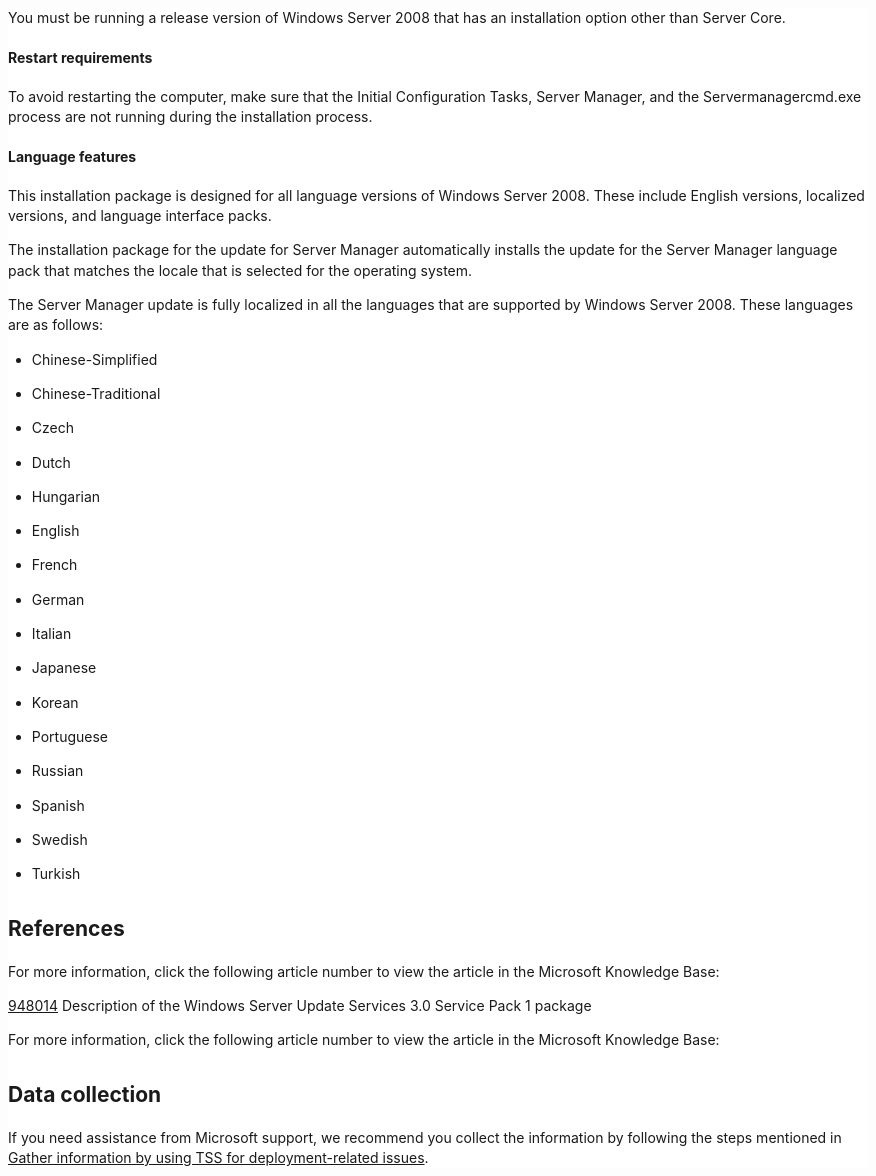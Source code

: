 You must be running a release version of Windows Server 2008 that has an installation option other than Server Core.

#### Restart requirements

To avoid restarting the computer, make sure that the Initial Configuration Tasks, Server Manager, and the Servermanagercmd.exe process are not running during the installation process.

#### Language features

This installation package is designed for all language versions of Windows Server 2008. These include English versions, localized versions, and language interface packs.

The installation package for the update for Server Manager automatically installs the update for the Server Manager language pack that matches the locale that is selected for the operating system.

The Server Manager update is fully localized in all the languages that are supported by Windows Server 2008. These languages are as follows:
- Chinese-Simplified

- Chinese-Traditional

- Czech

- Dutch

- Hungarian

- English

- French

- German

- Italian

- Japanese

- Korean

- Portuguese

- Russian

- Spanish

- Swedish

- Turkish


## References

For more information, click the following article number to view the article in the Microsoft Knowledge Base:

[948014](https://support.microsoft.com/help/948014) Description of the Windows Server Update Services 3.0 Service Pack 1 package  

For more information, click the following article number to view the article in the Microsoft Knowledge Base:

## Data collection

If you need assistance from Microsoft support, we recommend you collect the information by following the steps mentioned in [Gather information by using TSS for deployment-related issues](../../windows-client/windows-troubleshooters/gather-information-using-tss-deployment.md).
